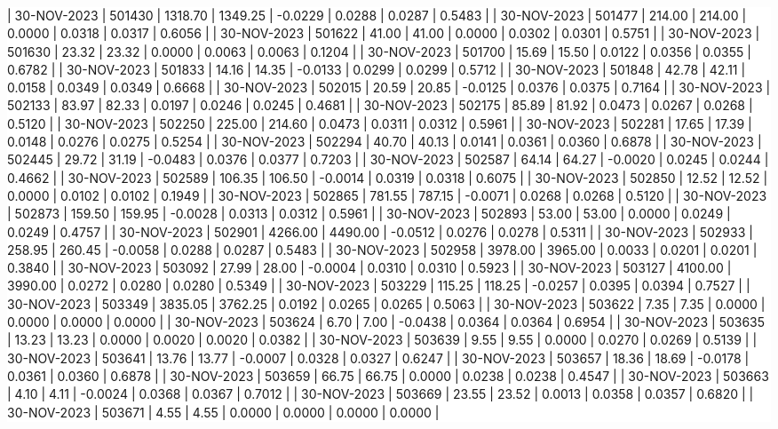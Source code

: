 | 30-NOV-2023 | 501430 | 1318.70 | 1349.25 | -0.0229 | 0.0288 | 0.0287 | 0.5483 |
| 30-NOV-2023 | 501477 | 214.00 | 214.00 | 0.0000 | 0.0318 | 0.0317 | 0.6056 |
| 30-NOV-2023 | 501622 | 41.00 | 41.00 | 0.0000 | 0.0302 | 0.0301 | 0.5751 |
| 30-NOV-2023 | 501630 | 23.32 | 23.32 | 0.0000 | 0.0063 | 0.0063 | 0.1204 |
| 30-NOV-2023 | 501700 | 15.69 | 15.50 | 0.0122 | 0.0356 | 0.0355 | 0.6782 |
| 30-NOV-2023 | 501833 | 14.16 | 14.35 | -0.0133 | 0.0299 | 0.0299 | 0.5712 |
| 30-NOV-2023 | 501848 | 42.78 | 42.11 | 0.0158 | 0.0349 | 0.0349 | 0.6668 |
| 30-NOV-2023 | 502015 | 20.59 | 20.85 | -0.0125 | 0.0376 | 0.0375 | 0.7164 |
| 30-NOV-2023 | 502133 | 83.97 | 82.33 | 0.0197 | 0.0246 | 0.0245 | 0.4681 |
| 30-NOV-2023 | 502175 | 85.89 | 81.92 | 0.0473 | 0.0267 | 0.0268 | 0.5120 |
| 30-NOV-2023 | 502250 | 225.00 | 214.60 | 0.0473 | 0.0311 | 0.0312 | 0.5961 |
| 30-NOV-2023 | 502281 | 17.65 | 17.39 | 0.0148 | 0.0276 | 0.0275 | 0.5254 |
| 30-NOV-2023 | 502294 | 40.70 | 40.13 | 0.0141 | 0.0361 | 0.0360 | 0.6878 |
| 30-NOV-2023 | 502445 | 29.72 | 31.19 | -0.0483 | 0.0376 | 0.0377 | 0.7203 |
| 30-NOV-2023 | 502587 | 64.14 | 64.27 | -0.0020 | 0.0245 | 0.0244 | 0.4662 |
| 30-NOV-2023 | 502589 | 106.35 | 106.50 | -0.0014 | 0.0319 | 0.0318 | 0.6075 |
| 30-NOV-2023 | 502850 | 12.52 | 12.52 | 0.0000 | 0.0102 | 0.0102 | 0.1949 |
| 30-NOV-2023 | 502865 | 781.55 | 787.15 | -0.0071 | 0.0268 | 0.0268 | 0.5120 |
| 30-NOV-2023 | 502873 | 159.50 | 159.95 | -0.0028 | 0.0313 | 0.0312 | 0.5961 |
| 30-NOV-2023 | 502893 | 53.00 | 53.00 | 0.0000 | 0.0249 | 0.0249 | 0.4757 |
| 30-NOV-2023 | 502901 | 4266.00 | 4490.00 | -0.0512 | 0.0276 | 0.0278 | 0.5311 |
| 30-NOV-2023 | 502933 | 258.95 | 260.45 | -0.0058 | 0.0288 | 0.0287 | 0.5483 |
| 30-NOV-2023 | 502958 | 3978.00 | 3965.00 | 0.0033 | 0.0201 | 0.0201 | 0.3840 |
| 30-NOV-2023 | 503092 | 27.99 | 28.00 | -0.0004 | 0.0310 | 0.0310 | 0.5923 |
| 30-NOV-2023 | 503127 | 4100.00 | 3990.00 | 0.0272 | 0.0280 | 0.0280 | 0.5349 |
| 30-NOV-2023 | 503229 | 115.25 | 118.25 | -0.0257 | 0.0395 | 0.0394 | 0.7527 |
| 30-NOV-2023 | 503349 | 3835.05 | 3762.25 | 0.0192 | 0.0265 | 0.0265 | 0.5063 |
| 30-NOV-2023 | 503622 | 7.35 | 7.35 | 0.0000 | 0.0000 | 0.0000 | 0.0000 |
| 30-NOV-2023 | 503624 | 6.70 | 7.00 | -0.0438 | 0.0364 | 0.0364 | 0.6954 |
| 30-NOV-2023 | 503635 | 13.23 | 13.23 | 0.0000 | 0.0020 | 0.0020 | 0.0382 |
| 30-NOV-2023 | 503639 | 9.55 | 9.55 | 0.0000 | 0.0270 | 0.0269 | 0.5139 |
| 30-NOV-2023 | 503641 | 13.76 | 13.77 | -0.0007 | 0.0328 | 0.0327 | 0.6247 |
| 30-NOV-2023 | 503657 | 18.36 | 18.69 | -0.0178 | 0.0361 | 0.0360 | 0.6878 |
| 30-NOV-2023 | 503659 | 66.75 | 66.75 | 0.0000 | 0.0238 | 0.0238 | 0.4547 |
| 30-NOV-2023 | 503663 | 4.10 | 4.11 | -0.0024 | 0.0368 | 0.0367 | 0.7012 |
| 30-NOV-2023 | 503669 | 23.55 | 23.52 | 0.0013 | 0.0358 | 0.0357 | 0.6820 |
| 30-NOV-2023 | 503671 | 4.55 | 4.55 | 0.0000 | 0.0000 | 0.0000 | 0.0000 |